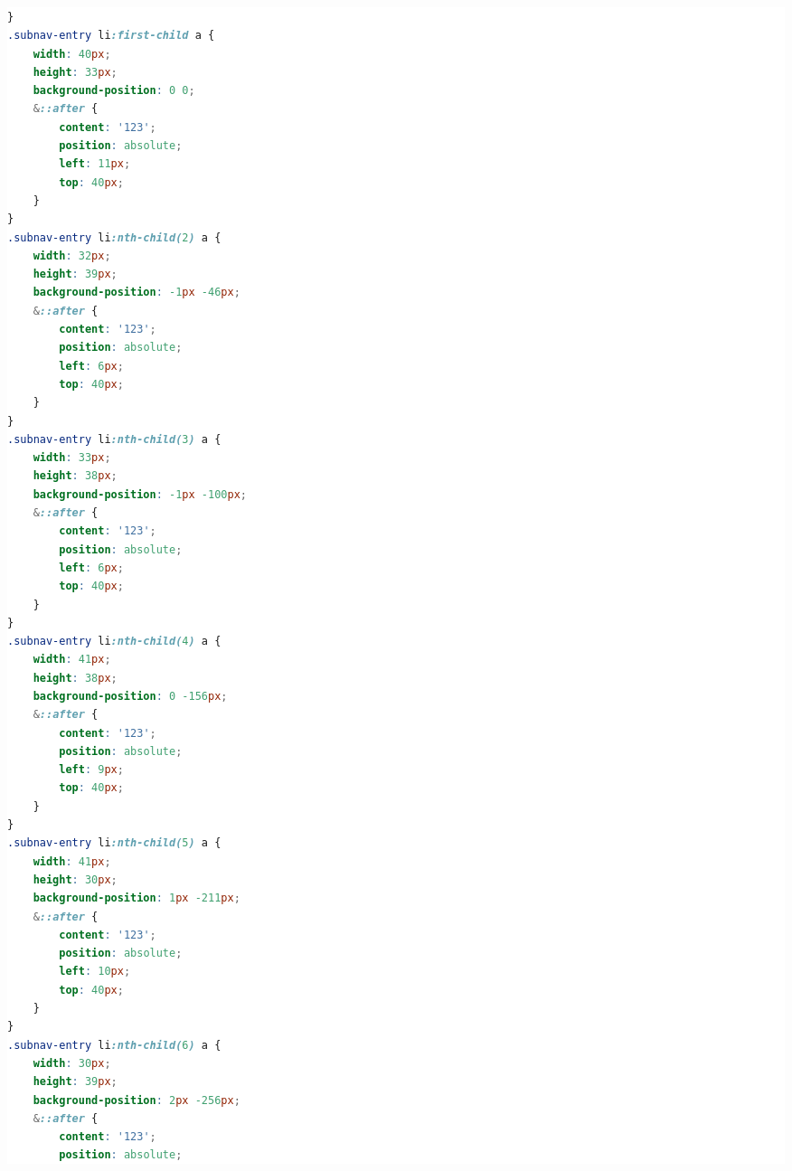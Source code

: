 ```css
}
.subnav-entry li:first-child a {
    width: 40px;
    height: 33px;
    background-position: 0 0;
    &::after {
        content: '123';
        position: absolute;
        left: 11px;
        top: 40px;
    }
}
.subnav-entry li:nth-child(2) a {
    width: 32px;
    height: 39px;
    background-position: -1px -46px;
    &::after {
        content: '123';
        position: absolute;
        left: 6px;
        top: 40px;
    }
}
.subnav-entry li:nth-child(3) a {
    width: 33px;
    height: 38px;
    background-position: -1px -100px;
    &::after {
        content: '123';
        position: absolute;
        left: 6px;
        top: 40px;
    }
}
.subnav-entry li:nth-child(4) a {
    width: 41px;
    height: 38px;
    background-position: 0 -156px;
    &::after {
        content: '123';
        position: absolute;
        left: 9px;
        top: 40px;
    }
}
.subnav-entry li:nth-child(5) a {
    width: 41px;
    height: 30px;
    background-position: 1px -211px;
    &::after {
        content: '123';
        position: absolute;
        left: 10px;
        top: 40px;
    }
}
.subnav-entry li:nth-child(6) a {
    width: 30px;
    height: 39px;
    background-position: 2px -256px;
    &::after {
        content: '123';
        position: absolute;
```